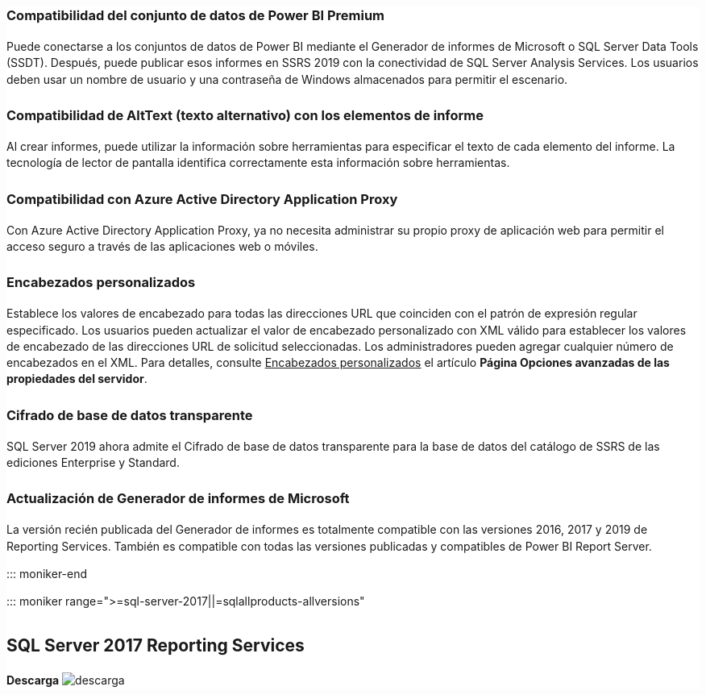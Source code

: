 ### <a name="power-bi-premium-dataset-support"></a>Compatibilidad del conjunto de datos de Power BI Premium

Puede conectarse a los conjuntos de datos de Power BI mediante el Generador de informes de Microsoft o SQL Server Data Tools (SSDT). Después, puede publicar esos informes en SSRS 2019 con la conectividad de SQL Server Analysis Services. Los usuarios deben usar un nombre de usuario y una contraseña de Windows almacenados para permitir el escenario.

### <a name="alttext-alternative-text-support-for-report-elements"></a>Compatibilidad de AltText (texto alternativo) con los elementos de informe

Al crear informes, puede utilizar la información sobre herramientas para especificar el texto de cada elemento del informe. La tecnología de lector de pantalla identifica correctamente esta información sobre herramientas.

### <a name="azure-active-directory-application-proxy-support"></a>Compatibilidad con Azure Active Directory Application Proxy

Con Azure Active Directory Application Proxy, ya no necesita administrar su propio proxy de aplicación web para permitir el acceso seguro a través de las aplicaciones web o móviles.

### <a name="custom-headers"></a>Encabezados personalizados

Establece los valores de encabezado para todas las direcciones URL que coinciden con el patrón de expresión regular especificado. Los usuarios pueden actualizar el valor de encabezado personalizado con XML válido para establecer los valores de encabezado de las direcciones URL de solicitud seleccionadas. Los administradores pueden agregar cualquier número de encabezados en el XML. Para detalles, consulte [Encabezados personalizados](tools/server-properties-advanced-page-reporting-services.md#customheaders) el artículo **Página Opciones avanzadas de las propiedades del servidor**.

### <a name="transparent-database-encryption"></a>Cifrado de base de datos transparente

SQL Server 2019 ahora admite el Cifrado de base de datos transparente para la base de datos del catálogo de SSRS de las ediciones Enterprise y Standard. 

### <a name="microsoft-report-builder-update"></a>Actualización de Generador de informes de Microsoft

La versión recién publicada del Generador de informes es totalmente compatible con las versiones 2016, 2017 y 2019 de Reporting Services. También es compatible con todas las versiones publicadas y compatibles de Power BI Report Server.

::: moniker-end

::: moniker range=">=sql-server-2017||=sqlallproducts-allversions"

## <a name="sql-server-2017-reporting-services"></a>SQL Server 2017 Reporting Services

**Descarga** ![descarga](https://docs.microsoft.com/analysis-services/analysis-services/media/download.png "descarga")
